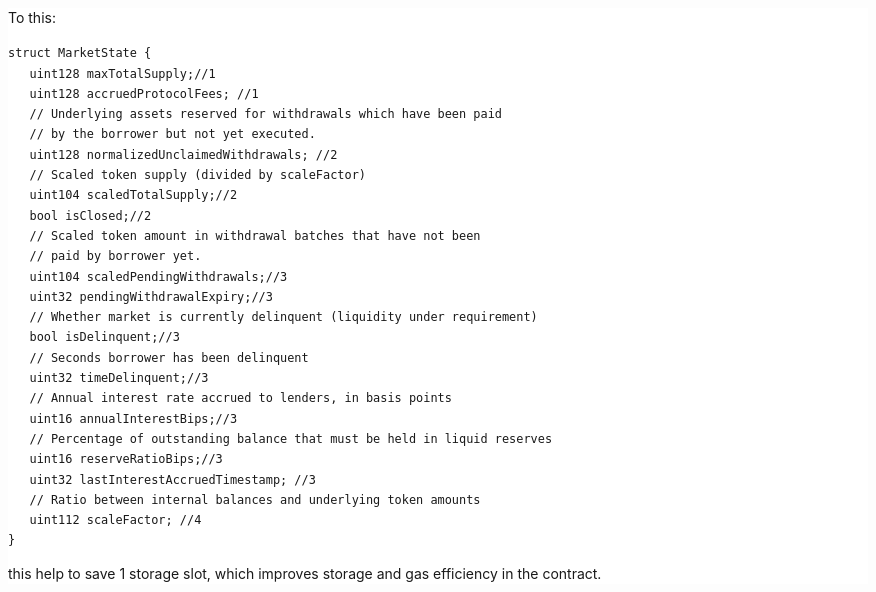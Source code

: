 To this:

```solidity
struct MarketState {
   uint128 maxTotalSupply;//1
   uint128 accruedProtocolFees; //1
   // Underlying assets reserved for withdrawals which have been paid
   // by the borrower but not yet executed.
   uint128 normalizedUnclaimedWithdrawals; //2
   // Scaled token supply (divided by scaleFactor)
   uint104 scaledTotalSupply;//2
   bool isClosed;//2
   // Scaled token amount in withdrawal batches that have not been
   // paid by borrower yet.
   uint104 scaledPendingWithdrawals;//3
   uint32 pendingWithdrawalExpiry;//3
   // Whether market is currently delinquent (liquidity under requirement)
   bool isDelinquent;//3
   // Seconds borrower has been delinquent
   uint32 timeDelinquent;//3
   // Annual interest rate accrued to lenders, in basis points
   uint16 annualInterestBips;//3
   // Percentage of outstanding balance that must be held in liquid reserves
   uint16 reserveRatioBips;//3
   uint32 lastInterestAccruedTimestamp; //3
   // Ratio between internal balances and underlying token amounts
   uint112 scaleFactor; //4
}
```
this help to save 1 storage slot, which improves storage and gas efficiency in the contract.

